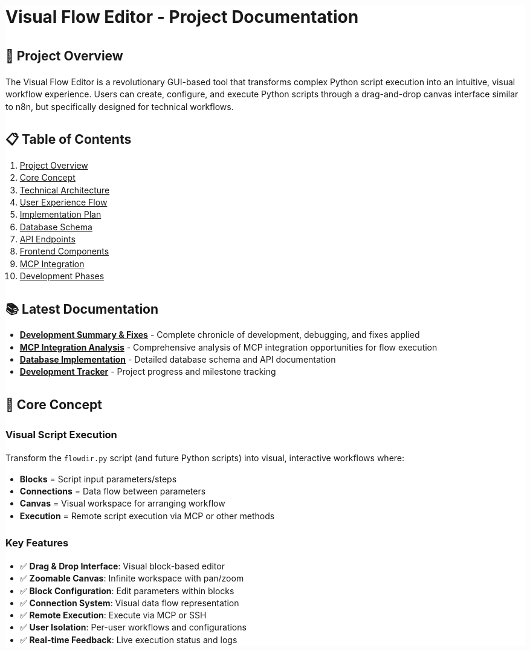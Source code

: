 # Visual Flow Editor - Project Documentation

## 🎯 **Project Overview**

The Visual Flow Editor is a revolutionary GUI-based tool that transforms complex Python script execution into an intuitive, visual workflow experience. Users can create, configure, and execute Python scripts through a drag-and-drop canvas interface similar to n8n, but specifically designed for technical workflows.

## 📋 **Table of Contents**

1. [Project Overview](#project-overview)
2. [Core Concept](#core-concept)
3. [Technical Architecture](#technical-architecture)
4. [User Experience Flow](#user-experience-flow)
5. [Implementation Plan](#implementation-plan)
6. [Database Schema](#database-schema)
7. [API Endpoints](#api-endpoints)
8. [Frontend Components](#frontend-components)
9. [MCP Integration](#mcp-integration)
10. [Development Phases](#development-phases)

## 📚 **Latest Documentation**

- **[Development Summary & Fixes](./DEVELOPMENT_SUMMARY_AND_FIXES.md)** - Complete chronicle of development, debugging, and fixes applied
- **[MCP Integration Analysis](./MCP_INTEGRATION_ANALYSIS.md)** - Comprehensive analysis of MCP integration opportunities for flow execution
- **[Database Implementation](./FLOW_EDITOR_DATABASE_IMPLEMENTATION.md)** - Detailed database schema and API documentation
- **[Development Tracker](./development-tracker.md)** - Project progress and milestone tracking

## 🎨 **Core Concept**

### **Visual Script Execution**
Transform the `flowdir.py` script (and future Python scripts) into visual, interactive workflows where:

- **Blocks** = Script input parameters/steps
- **Connections** = Data flow between parameters
- **Canvas** = Visual workspace for arranging workflow
- **Execution** = Remote script execution via MCP or other methods

### **Key Features**
- ✅ **Drag & Drop Interface**: Visual block-based editor
- ✅ **Zoomable Canvas**: Infinite workspace with pan/zoom
- ✅ **Block Configuration**: Edit parameters within blocks
- ✅ **Connection System**: Visual data flow representation
- ✅ **Remote Execution**: Execute via MCP or SSH
- ✅ **User Isolation**: Per-user workflows and configurations
- ✅ **Real-time Feedback**: Live execution status and logs
